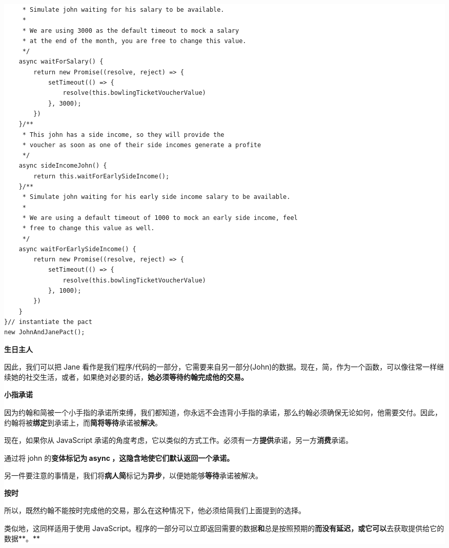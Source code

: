 ```
     * Simulate john waiting for his salary to be available.
     * 
     * We are using 3000 as the default timeout to mock a salary
     * at the end of the month, you are free to change this value.
     */
    async waitForSalary() {
        return new Promise((resolve, reject) => {
            setTimeout(() => {
                resolve(this.bowlingTicketVoucherValue)
            }, 3000);
        })
    }/**
     * This john has a side income, so they will provide the
     * voucher as soon as one of their side incomes generate a profite
     */
    async sideIncomeJohn() {
        return this.waitForEarlySideIncome();
    }/**
     * Simulate john waiting for his early side income salary to be available.
     * 
     * We are using a default timeout of 1000 to mock an early side income, feel
     * free to change this value as well.
     */
    async waitForEarlySideIncome() {
        return new Promise((resolve, reject) => {
            setTimeout(() => {
                resolve(this.bowlingTicketVoucherValue)
            }, 1000);
        })
    }
}// instantiate the pact
new JohnAndJanePact();
```

**生日主人**

因此，我们可以把 Jane 看作是我们程序/代码的一部分，它需要来自另一部分(John)的数据。现在，简，作为一个函数，可以像往常一样继续她的社交生活，或者，如果绝对必要的话，**她必须等待约翰完成他的交易。**

**小指承诺**

因为约翰和简被一个小手指的承诺所束缚，我们都知道，你永远不会违背小手指的承诺，那么约翰必须确保无论如何，他需要交付。因此，约翰将被**绑定**到承诺上，而**简将等待**承诺被**解决**。

现在，如果你从 JavaScript 承诺的角度考虑，它以类似的方式工作。必须有一方**提供**承诺，另一方**消费**承诺。

通过将 john 的**变体标记为 **async** ，这隐含地使它们默认返回一个承诺。**

另一件要注意的事情是，我们将**病人简**标记为**异步**，以便她能够**等待**承诺被解决。

**按时**

所以，既然约翰不能按时完成他的交易，那么在这种情况下，他必须给简我们上面提到的选择。

类似地，这同样适用于使用 JavaScript。程序的一部分可以立即返回需要的数据**和**总是按照预期的**而没有延迟，**或**它可以**去获取提供给它的数据**。**
